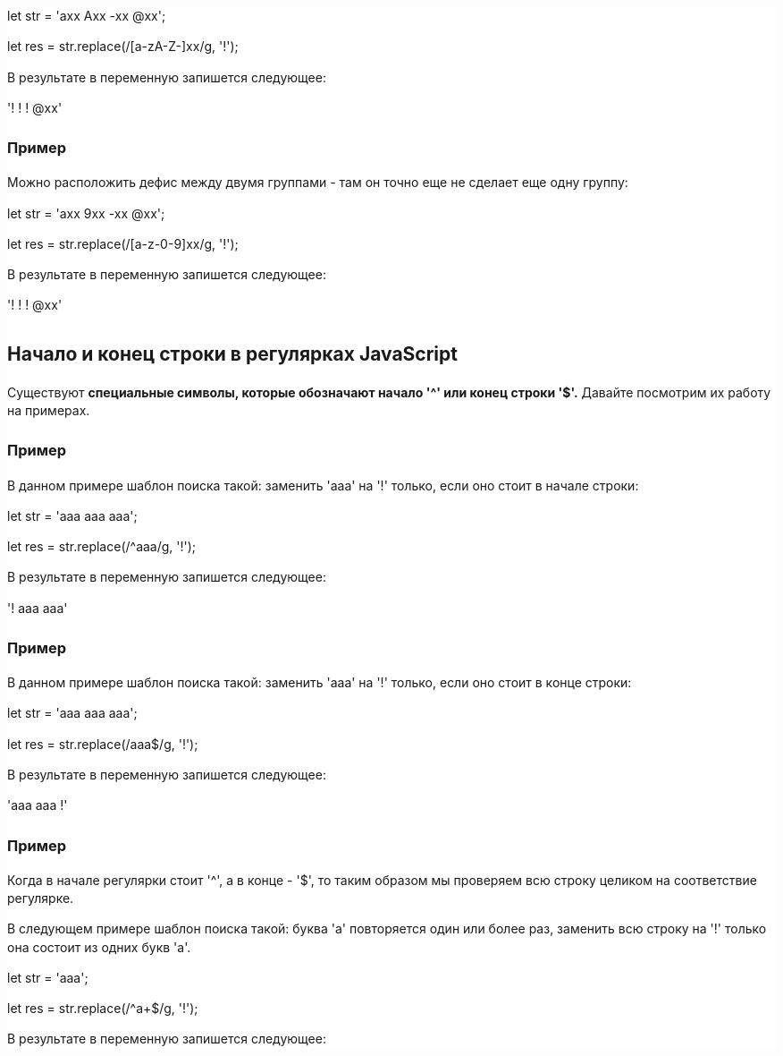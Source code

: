 let str = 'axx Axx -xx @xx';

let res = str.replace(/[a-zA-Z-]xx/g, '!');

В результате в переменную запишется следующее:

'! ! ! @xx'

### Пример
Можно расположить дефис между двумя группами - там он точно еще не сделает еще одну группу:

let str = 'axx 9xx -xx @xx';

let res = str.replace(/[a-z-0-9]xx/g, '!');

В результате в переменную запишется следующее:

'! ! ! @xx'

## Начало и конец строки в регулярках JavaScript
Существуют **специальные символы, которые обозначают начало '^' или конец строки '$'.** Давайте посмотрим их работу на примерах.

### Пример
В данном примере шаблон поиска такой: заменить 'aaa' на '!' только, если оно стоит в начале строки:

let str = 'aaa aaa aaa';

let res = str.replace(/^aaa/g, '!');

В результате в переменную запишется следующее:

'! aaa aaa'

### Пример
В данном примере шаблон поиска такой: заменить 'aaa' на '!' только, если оно стоит в конце строки:

let str = 'aaa aaa aaa';

let res = str.replace(/aaa$/g, '!');

В результате в переменную запишется следующее:

'aaa aaa !'

### Пример
Когда в начале регулярки стоит '^', а в конце - '$', то таким образом мы проверяем всю строку целиком на соответствие регулярке.

В следующем примере шаблон поиска такой: буква 'a' повторяется один или более раз, заменить всю строку на '!' только она состоит из одних букв 'a'.

let str = 'aaa';

let res = str.replace(/^a+$/g, '!');

В результате в переменную запишется следующее:
